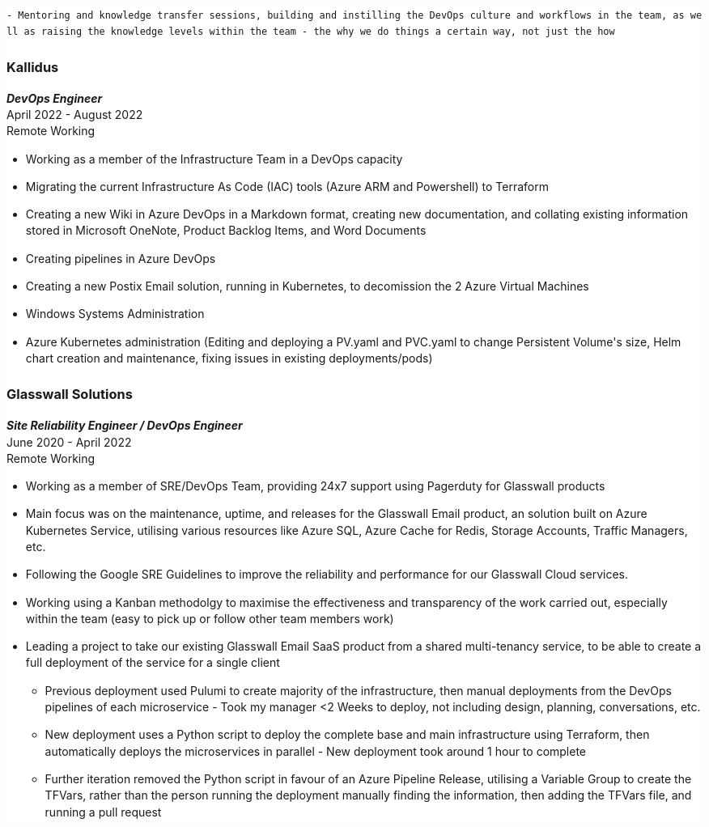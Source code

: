     - Mentoring and knowledge transfer sessions, building and instilling the DevOps culture and workflows in the team, as well as raising the knowledge levels within the team - the why we do things a certain way, not just the how  

### Kallidus  
**_DevOps Engineer_**  
April 2022 - August 2022  
Remote Working  
  
- Working as a member of the Infrastructure Team in a DevOps capacity  
  
- Migrating the current Infrastructure As Code (IAC) tools (Azure ARM and Powershell) to Terraform  
  
- Creating a new Wiki in Azure DevOps in a Markdown format, creating new documentation, and collating existing information stored in Microsoft OneNote, Product Backlog Items, and Word Documents  
  
- Creating pipelines in Azure DevOps  
  
- Creating a new Postix Email solution, running in Kubernetes, to decomission the 2 Azure Virtual Machines  
  
- Windows Systems Administration  
  
- Azure Kubernetes administration (Editing and deploying a PV.yaml and PVC.yaml to change Persistent Volume's size, Helm chart creation and maintenance, fixing issues in existing deployments/pods)  
  
### Glasswall Solutions  
**_Site Reliability Engineer / DevOps Engineer_**  
June 2020 - April 2022  
Remote Working  
  
- Working as a member of SRE/DevOps Team, providing 24x7 support using Pagerduty for Glasswall products 
  
- Main focus was on the maintenance, uptime, and releases for the Glasswall Email product, an solution built on Azure Kubernetes Service, utilising various resources like Azure SQL, Azure Cache for Redis, Storage Accounts, Traffic Managers, etc.

- Following the Google SRE Guidelines to improve the reliability and performance for our Glasswall Cloud services. 

- Working using a Kanban methodolgy to maximise the effectiveness and transparency of the work carried out, especially within the team (easy to pick up or follow other team members work) 

- Leading a project to take our existing Glasswall Email SaaS product from a shared multi-tenancy service, to be able to create a full deployment of the service for a single client 

	- Previous deployment used Pulumi to create majority of the infrastructure, then manual deployments from the DevOps pipelines of each microservice - Took my manager <2 Weeks to deploy, not including design, planning, conversations, etc.  
  
	- New deployment uses a Python script to deploy the complete base and main infrastructure using Terraform, then automatically deploys the microservices in parallel - New deployment took around 1 hour to complete  

	- Further iteration removed the Python script in favour of an Azure Pipeline Release, utilising a Variable Group to create the TFVars, rather than the person running the deployment manually finding the information, then adding the TFVars file, and running a pull request  
